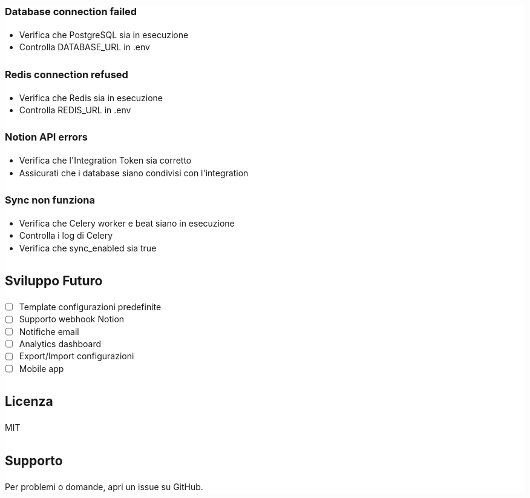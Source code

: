 ### Database connection failed
- Verifica che PostgreSQL sia in esecuzione
- Controlla DATABASE_URL in .env

### Redis connection refused
- Verifica che Redis sia in esecuzione
- Controlla REDIS_URL in .env

### Notion API errors
- Verifica che l'Integration Token sia corretto
- Assicurati che i database siano condivisi con l'integration

### Sync non funziona
- Verifica che Celery worker e beat siano in esecuzione
- Controlla i log di Celery
- Verifica che sync_enabled sia true

## Sviluppo Futuro

- [ ] Template configurazioni predefinite
- [ ] Supporto webhook Notion
- [ ] Notifiche email
- [ ] Analytics dashboard
- [ ] Export/Import configurazioni
- [ ] Mobile app

## Licenza

MIT

## Supporto

Per problemi o domande, apri un issue su GitHub.
